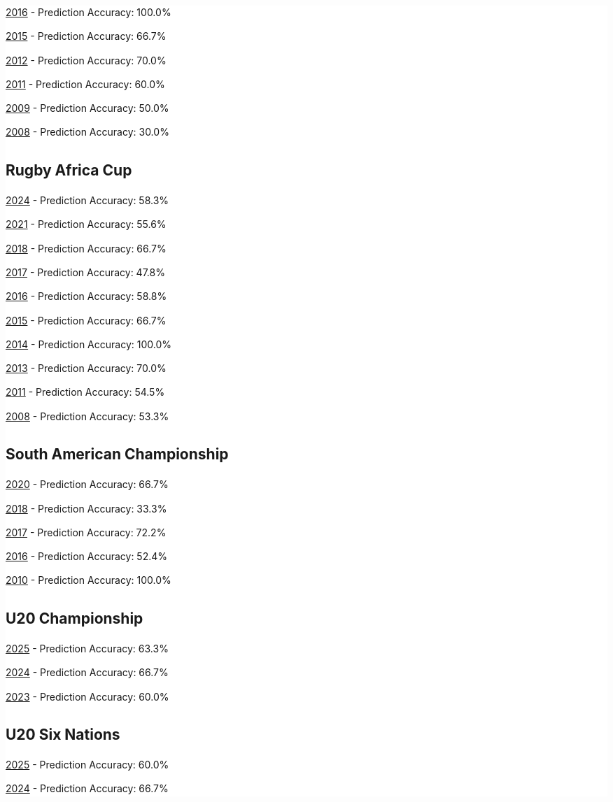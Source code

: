 [2016](comp_files\Asia_Rugby_Championship_-_Top_3_2016) - Prediction Accuracy: 100.0% 

[2015](comp_files\Asia_Rugby_Championship_-_Top_3_2015) - Prediction Accuracy: 66.7% 

[2012](comp_files\Asia_Rugby_Championship_-_Top_3_2012) - Prediction Accuracy: 70.0% 

[2011](comp_files\Asia_Rugby_Championship_-_Top_3_2011) - Prediction Accuracy: 60.0% 

[2009](comp_files\Asia_Rugby_Championship_-_Top_3_2009) - Prediction Accuracy: 50.0% 

[2008](comp_files\Asia_Rugby_Championship_-_Top_3_2008) - Prediction Accuracy: 30.0% 
## Rugby Africa Cup


[2024](comp_files\Rugby_Africa_Cup_2024) - Prediction Accuracy: 58.3% 

[2021](comp_files\Rugby_Africa_Cup_2021) - Prediction Accuracy: 55.6% 

[2018](comp_files\Rugby_Africa_Cup_2018) - Prediction Accuracy: 66.7% 

[2017](comp_files\Rugby_Africa_Cup_2017) - Prediction Accuracy: 47.8% 

[2016](comp_files\Rugby_Africa_Cup_2016) - Prediction Accuracy: 58.8% 

[2015](comp_files\Rugby_Africa_Cup_2015) - Prediction Accuracy: 66.7% 

[2014](comp_files\Rugby_Africa_Cup_2014) - Prediction Accuracy: 100.0% 

[2013](comp_files\Rugby_Africa_Cup_2013) - Prediction Accuracy: 70.0% 

[2011](comp_files\Rugby_Africa_Cup_2011) - Prediction Accuracy: 54.5% 

[2008](comp_files\Rugby_Africa_Cup_2008) - Prediction Accuracy: 53.3% 
## South American Championship


[2020](comp_files\South_American_Championship_2020) - Prediction Accuracy: 66.7% 

[2018](comp_files\South_American_Championship_2018) - Prediction Accuracy: 33.3% 

[2017](comp_files\South_American_Championship_2017) - Prediction Accuracy: 72.2% 

[2016](comp_files\South_American_Championship_2016) - Prediction Accuracy: 52.4% 

[2010](comp_files\South_American_Championship_2010) - Prediction Accuracy: 100.0% 
## U20 Championship


[2025](comp_files\U20_Championship_2025) - Prediction Accuracy: 63.3% 

[2024](comp_files\U20_Championship_2024) - Prediction Accuracy: 66.7% 

[2023](comp_files\U20_Championship_2023) - Prediction Accuracy: 60.0% 
## U20 Six Nations


[2025](comp_files\U20_Six_Nations_2025) - Prediction Accuracy: 60.0% 

[2024](comp_files\U20_Six_Nations_2024) - Prediction Accuracy: 66.7% 
